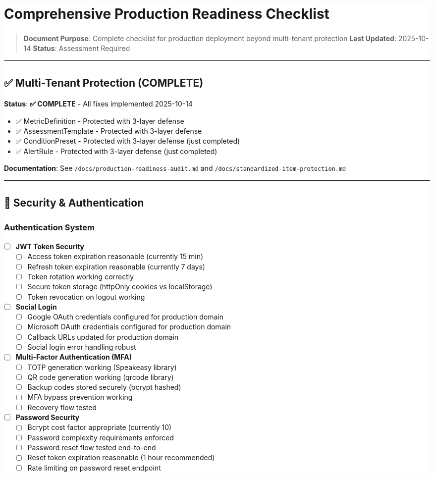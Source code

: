 # Comprehensive Production Readiness Checklist

> **Document Purpose**: Complete checklist for production deployment beyond multi-tenant protection
> **Last Updated**: 2025-10-14
> **Status**: Assessment Required

---

## ✅ Multi-Tenant Protection (COMPLETE)

**Status**: **✅ COMPLETE** - All fixes implemented 2025-10-14

- ✅ MetricDefinition - Protected with 3-layer defense
- ✅ AssessmentTemplate - Protected with 3-layer defense
- ✅ ConditionPreset - Protected with 3-layer defense (just completed)
- ✅ AlertRule - Protected with 3-layer defense (just completed)

**Documentation**: See `/docs/production-readiness-audit.md` and `/docs/standardized-item-protection.md`

---

## 🔐 Security & Authentication

### Authentication System
- [ ] **JWT Token Security**
  - [ ] Access token expiration reasonable (currently 15 min)
  - [ ] Refresh token expiration reasonable (currently 7 days)
  - [ ] Token rotation working correctly
  - [ ] Secure token storage (httpOnly cookies vs localStorage)
  - [ ] Token revocation on logout working

- [ ] **Social Login**
  - [ ] Google OAuth credentials configured for production domain
  - [ ] Microsoft OAuth credentials configured for production domain
  - [ ] Callback URLs updated for production domain
  - [ ] Social login error handling robust

- [ ] **Multi-Factor Authentication (MFA)**
  - [ ] TOTP generation working (Speakeasy library)
  - [ ] QR code generation working (qrcode library)
  - [ ] Backup codes stored securely (bcrypt hashed)
  - [ ] MFA bypass prevention working
  - [ ] Recovery flow tested

- [ ] **Password Security**
  - [ ] Bcrypt cost factor appropriate (currently 10)
  - [ ] Password complexity requirements enforced
  - [ ] Password reset flow tested end-to-end
  - [ ] Reset token expiration reasonable (1 hour recommended)
  - [ ] Rate limiting on password reset endpoint
